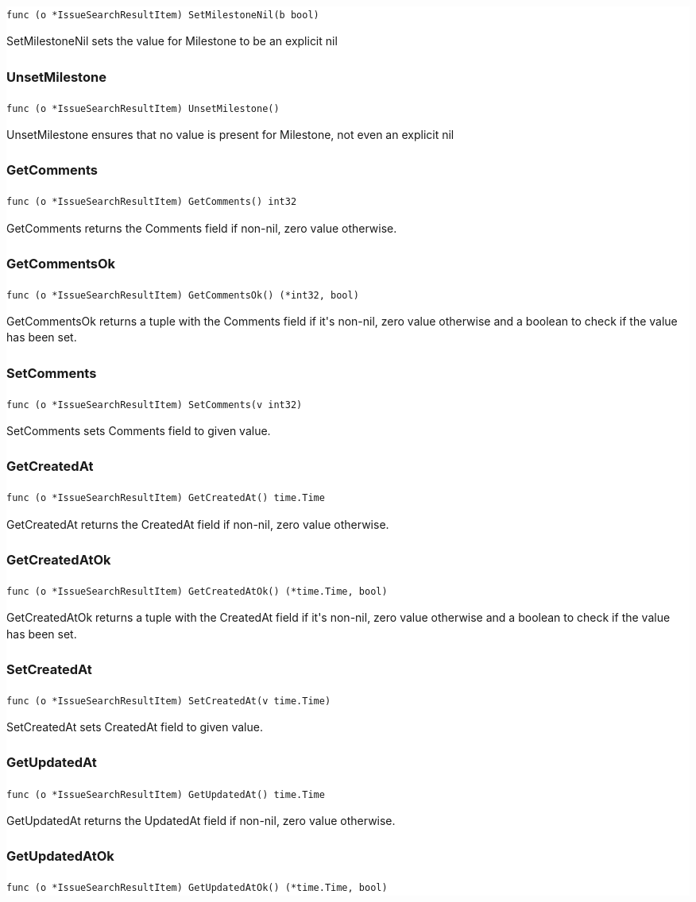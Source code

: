 `func (o *IssueSearchResultItem) SetMilestoneNil(b bool)`

 SetMilestoneNil sets the value for Milestone to be an explicit nil

### UnsetMilestone
`func (o *IssueSearchResultItem) UnsetMilestone()`

UnsetMilestone ensures that no value is present for Milestone, not even an explicit nil
### GetComments

`func (o *IssueSearchResultItem) GetComments() int32`

GetComments returns the Comments field if non-nil, zero value otherwise.

### GetCommentsOk

`func (o *IssueSearchResultItem) GetCommentsOk() (*int32, bool)`

GetCommentsOk returns a tuple with the Comments field if it's non-nil, zero value otherwise
and a boolean to check if the value has been set.

### SetComments

`func (o *IssueSearchResultItem) SetComments(v int32)`

SetComments sets Comments field to given value.


### GetCreatedAt

`func (o *IssueSearchResultItem) GetCreatedAt() time.Time`

GetCreatedAt returns the CreatedAt field if non-nil, zero value otherwise.

### GetCreatedAtOk

`func (o *IssueSearchResultItem) GetCreatedAtOk() (*time.Time, bool)`

GetCreatedAtOk returns a tuple with the CreatedAt field if it's non-nil, zero value otherwise
and a boolean to check if the value has been set.

### SetCreatedAt

`func (o *IssueSearchResultItem) SetCreatedAt(v time.Time)`

SetCreatedAt sets CreatedAt field to given value.


### GetUpdatedAt

`func (o *IssueSearchResultItem) GetUpdatedAt() time.Time`

GetUpdatedAt returns the UpdatedAt field if non-nil, zero value otherwise.

### GetUpdatedAtOk

`func (o *IssueSearchResultItem) GetUpdatedAtOk() (*time.Time, bool)`
